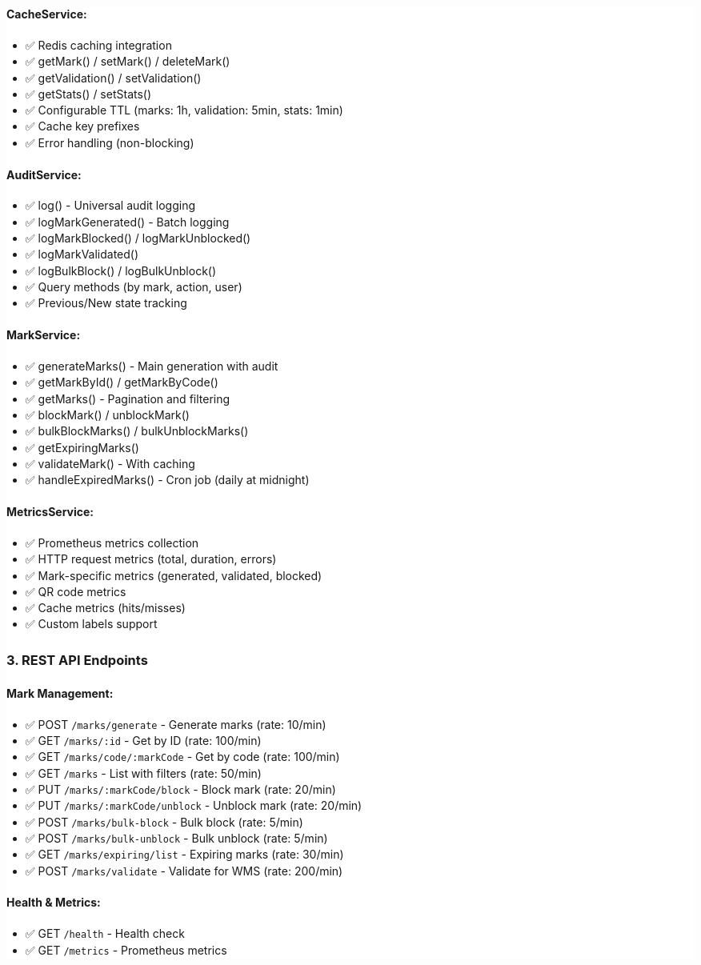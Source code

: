 #### CacheService:
- ✅ Redis caching integration
- ✅ getMark() / setMark() / deleteMark()
- ✅ getValidation() / setValidation()
- ✅ getStats() / setStats()
- ✅ Configurable TTL (marks: 1h, validation: 5min, stats: 1min)
- ✅ Cache key prefixes
- ✅ Error handling (non-blocking)

#### AuditService:
- ✅ log() - Universal audit logging
- ✅ logMarkGenerated() - Batch logging
- ✅ logMarkBlocked() / logMarkUnblocked()
- ✅ logMarkValidated()
- ✅ logBulkBlock() / logBulkUnblock()
- ✅ Query methods (by mark, action, user)
- ✅ Previous/New state tracking

#### MarkService:
- ✅ generateMarks() - Main generation with audit
- ✅ getMarkById() / getMarkByCode()
- ✅ getMarks() - Pagination and filtering
- ✅ blockMark() / unblockMark()
- ✅ bulkBlockMarks() / bulkUnblockMarks()
- ✅ getExpiringMarks()
- ✅ validateMark() - With caching
- ✅ handleExpiredMarks() - Cron job (daily at midnight)

#### MetricsService:
- ✅ Prometheus metrics collection
- ✅ HTTP request metrics (total, duration, errors)
- ✅ Mark-specific metrics (generated, validated, blocked)
- ✅ QR code metrics
- ✅ Cache metrics (hits/misses)
- ✅ Custom labels support

### 3. REST API Endpoints

#### Mark Management:
- ✅ POST `/marks/generate` - Generate marks (rate: 10/min)
- ✅ GET `/marks/:id` - Get by ID (rate: 100/min)
- ✅ GET `/marks/code/:markCode` - Get by code (rate: 100/min)
- ✅ GET `/marks` - List with filters (rate: 50/min)
- ✅ PUT `/marks/:markCode/block` - Block mark (rate: 20/min)
- ✅ PUT `/marks/:markCode/unblock` - Unblock mark (rate: 20/min)
- ✅ POST `/marks/bulk-block` - Bulk block (rate: 5/min)
- ✅ POST `/marks/bulk-unblock` - Bulk unblock (rate: 5/min)
- ✅ GET `/marks/expiring/list` - Expiring marks (rate: 30/min)
- ✅ POST `/marks/validate` - Validate for WMS (rate: 200/min)

#### Health & Metrics:
- ✅ GET `/health` - Health check
- ✅ GET `/metrics` - Prometheus metrics
